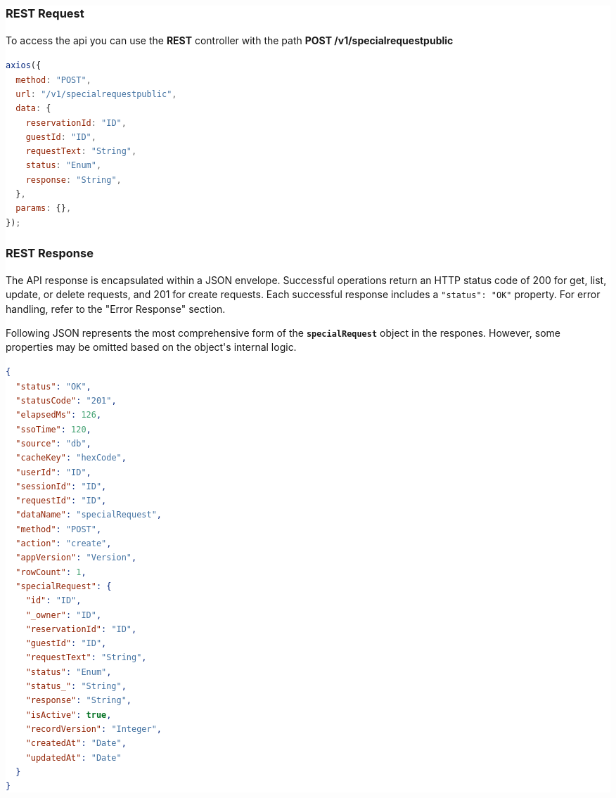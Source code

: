### REST Request

To access the api you can use the **REST** controller with the path **POST /v1/specialrequestpublic**

```js
axios({
  method: "POST",
  url: "/v1/specialrequestpublic",
  data: {
    reservationId: "ID",
    guestId: "ID",
    requestText: "String",
    status: "Enum",
    response: "String",
  },
  params: {},
});
```

### REST Response

The API response is encapsulated within a JSON envelope. Successful operations return an HTTP status code of 200 for get, list, update, or delete requests, and 201 for create requests. Each successful response includes a `"status": "OK"` property. For error handling, refer to the "Error Response" section.

Following JSON represents the most comprehensive form of the **`specialRequest`** object in the respones. However, some properties may be omitted based on the object's internal logic.

```json
{
  "status": "OK",
  "statusCode": "201",
  "elapsedMs": 126,
  "ssoTime": 120,
  "source": "db",
  "cacheKey": "hexCode",
  "userId": "ID",
  "sessionId": "ID",
  "requestId": "ID",
  "dataName": "specialRequest",
  "method": "POST",
  "action": "create",
  "appVersion": "Version",
  "rowCount": 1,
  "specialRequest": {
    "id": "ID",
    "_owner": "ID",
    "reservationId": "ID",
    "guestId": "ID",
    "requestText": "String",
    "status": "Enum",
    "status_": "String",
    "response": "String",
    "isActive": true,
    "recordVersion": "Integer",
    "createdAt": "Date",
    "updatedAt": "Date"
  }
}
```

